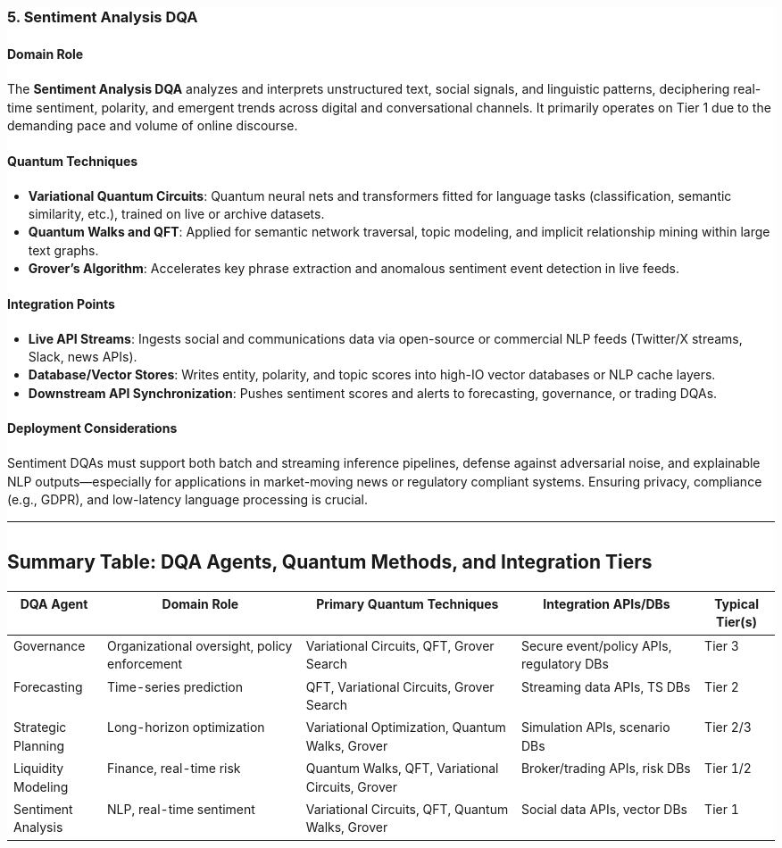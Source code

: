 
### 5. Sentiment Analysis DQA

#### Domain Role

The **Sentiment Analysis DQA** analyzes and interprets unstructured text, social
signals, and linguistic patterns, deciphering real-time sentiment, polarity, and
emergent trends across digital and conversational channels. It primarily
operates on Tier 1 due to the demanding pace and volume of online discourse.

#### Quantum Techniques

- **Variational Quantum Circuits**: Quantum neural nets and transformers fitted
  for language tasks (classification, semantic similarity, etc.), trained on
  live or archive datasets.
- **Quantum Walks and QFT**: Applied for semantic network traversal, topic
  modeling, and implicit relationship mining within large text graphs.
- **Grover’s Algorithm**: Accelerates key phrase extraction and anomalous
  sentiment event detection in live feeds.

#### Integration Points

- **Live API Streams**: Ingests social and communications data via open-source
  or commercial NLP feeds (Twitter/X streams, Slack, news APIs).
- **Database/Vector Stores**: Writes entity, polarity, and topic scores into
  high-IO vector databases or NLP cache layers.
- **Downstream API Synchronization**: Pushes sentiment scores and alerts to
  forecasting, governance, or trading DQAs.

#### Deployment Considerations

Sentiment DQAs must support both batch and streaming inference pipelines,
defense against adversarial noise, and explainable NLP outputs—especially for
applications in market-moving news or regulatory compliant systems. Ensuring
privacy, compliance (e.g., GDPR), and low-latency language processing is
crucial.

---

## Summary Table: DQA Agents, Quantum Methods, and Integration Tiers

| DQA Agent          | Domain Role                                  | Primary Quantum Techniques                       | Integration APIs/DBs                     | Typical Tier(s) |
| ------------------ | -------------------------------------------- | ------------------------------------------------ | ---------------------------------------- | --------------- |
| Governance         | Organizational oversight, policy enforcement | Variational Circuits, QFT, Grover Search         | Secure event/policy APIs, regulatory DBs | Tier 3          |
| Forecasting        | Time-series prediction                       | QFT, Variational Circuits, Grover Search         | Streaming data APIs, TS DBs              | Tier 2          |
| Strategic Planning | Long-horizon optimization                    | Variational Optimization, Quantum Walks, Grover  | Simulation APIs, scenario DBs            | Tier 2/3        |
| Liquidity Modeling | Finance, real-time risk                      | Quantum Walks, QFT, Variational Circuits, Grover | Broker/trading APIs, risk DBs            | Tier 1/2        |
| Sentiment Analysis | NLP, real-time sentiment                     | Variational Circuits, QFT, Quantum Walks, Grover | Social data APIs, vector DBs             | Tier 1          |
